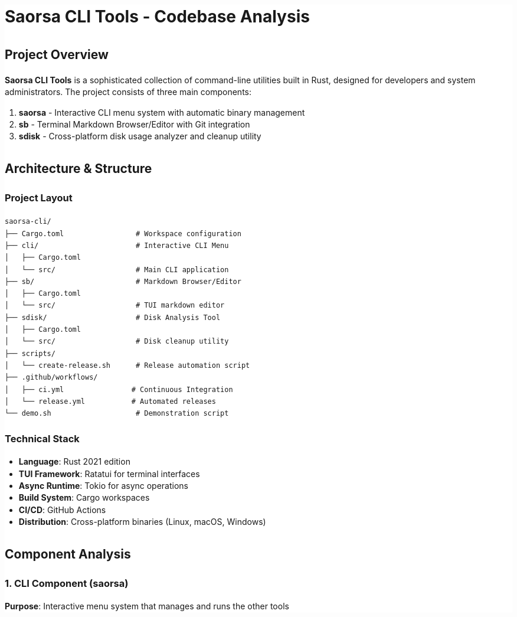 # Saorsa CLI Tools - Codebase Analysis

## Project Overview

**Saorsa CLI Tools** is a sophisticated collection of command-line utilities built in Rust, designed for developers and system administrators. The project consists of three main components:

1. **saorsa** - Interactive CLI menu system with automatic binary management
2. **sb** - Terminal Markdown Browser/Editor with Git integration
3. **sdisk** - Cross-platform disk usage analyzer and cleanup utility

## Architecture & Structure

### Project Layout
```
saorsa-cli/
├── Cargo.toml                 # Workspace configuration
├── cli/                       # Interactive CLI Menu
│   ├── Cargo.toml
│   └── src/                   # Main CLI application
├── sb/                        # Markdown Browser/Editor
│   ├── Cargo.toml
│   └── src/                   # TUI markdown editor
├── sdisk/                     # Disk Analysis Tool
│   ├── Cargo.toml
│   └── src/                   # Disk cleanup utility
├── scripts/
│   └── create-release.sh      # Release automation script
├── .github/workflows/
│   ├── ci.yml                # Continuous Integration
│   └── release.yml           # Automated releases
└── demo.sh                    # Demonstration script
```

### Technical Stack

- **Language**: Rust 2021 edition
- **TUI Framework**: Ratatui for terminal interfaces
- **Async Runtime**: Tokio for async operations
- **Build System**: Cargo workspaces
- **CI/CD**: GitHub Actions
- **Distribution**: Cross-platform binaries (Linux, macOS, Windows)

## Component Analysis

### 1. CLI Component (saorsa)

**Purpose**: Interactive menu system that manages and runs the other tools
